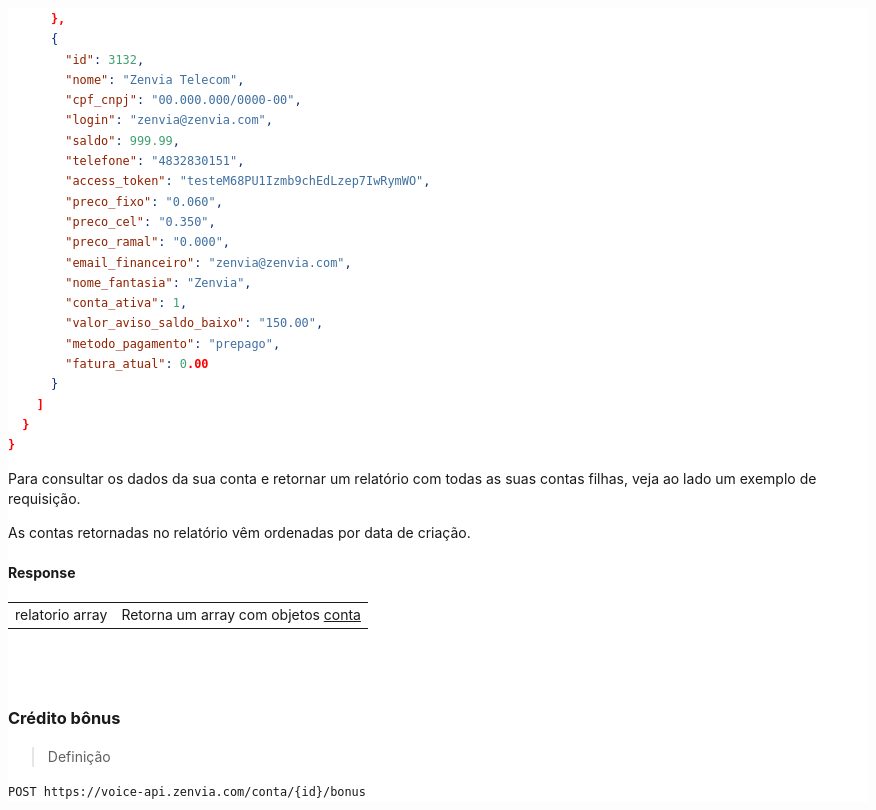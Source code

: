 ```json
      },
      {
        "id": 3132,
        "nome": "Zenvia Telecom",
        "cpf_cnpj": "00.000.000/0000-00",
        "login": "zenvia@zenvia.com",
        "saldo": 999.99,
        "telefone": "4832830151",
        "access_token": "testeM68PU1Izmb9chEdLzep7IwRymWO",
        "preco_fixo": "0.060",
        "preco_cel": "0.350",
        "preco_ramal": "0.000",
        "email_financeiro": "zenvia@zenvia.com",
        "nome_fantasia": "Zenvia",
        "conta_ativa": 1,
        "valor_aviso_saldo_baixo": "150.00",
        "metodo_pagamento": "prepago",
        "fatura_atual": 0.00
      }
    ]
  }
}
```

Para consultar os dados da sua conta e retornar um relatório com todas as suas contas filhas, veja ao lado um exemplo de requisição. 

As contas retornadas no relatório vêm ordenadas por data de criação.

#### Response

<table class="table-parameters">
    <tbody>
        <tr>
            <td>
                relatorio
                <span class="attribute">array</span>
            </td>
            <td>
                Retorna um array com objetos <a href="#objeto-conta">conta</a>
             </td>
        </tr>
    </tbody>
</table>

<br/>
<br/>

### Crédito bônus

> Definição

```text
POST https://voice-api.zenvia.com/conta/{id}/bonus
```
